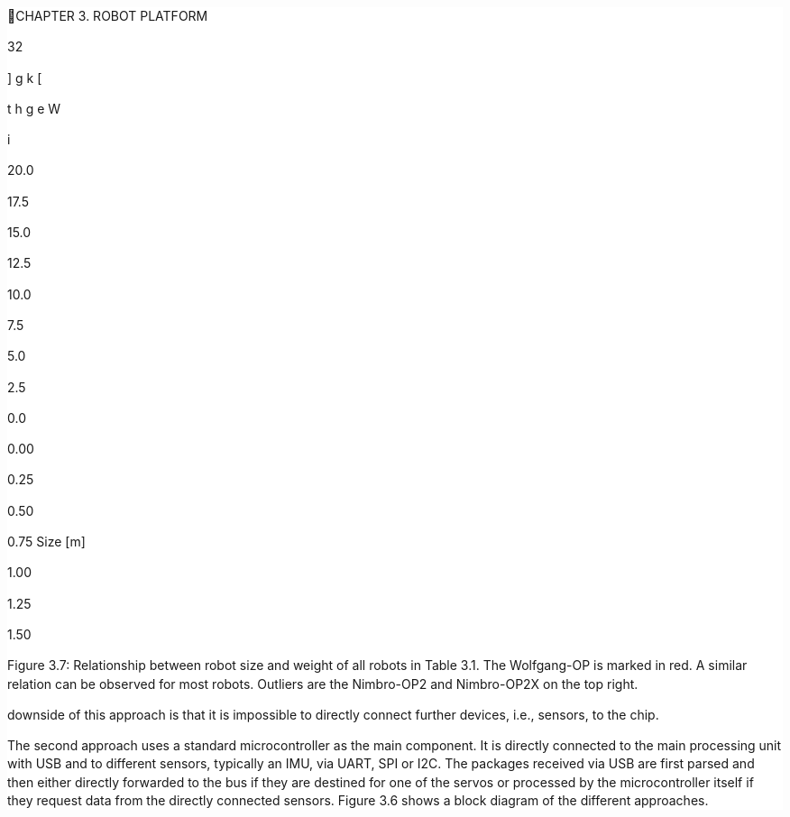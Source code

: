 CHAPTER 3. ROBOT PLATFORM

32

]
g
k
[

t
h
g
e
W

i

20.0

17.5

15.0

12.5

10.0

7.5

5.0

2.5

0.0

0.00

0.25

0.50

0.75
Size [m]

1.00

1.25

1.50

Figure 3.7: Relationship between robot size and weight of all robots in Table 3.1. The
Wolfgang-OP is marked in red. A similar relation can be observed for most robots.
Outliers are the Nimbro-OP2 and Nimbro-OP2X on the top right.

downside of this approach is that it is impossible to directly connect further devices,
i.e., sensors, to the chip.

The second approach uses a standard microcontroller as the main component. It
is directly connected to the main processing unit with USB and to different sensors,
typically an IMU, via UART, SPI or I2C. The packages received via USB are first
parsed and then either directly forwarded to the bus if they are destined for one of the
servos or processed by the microcontroller itself if they request data from the directly
connected sensors. Figure 3.6 shows a block diagram of the different approaches.
